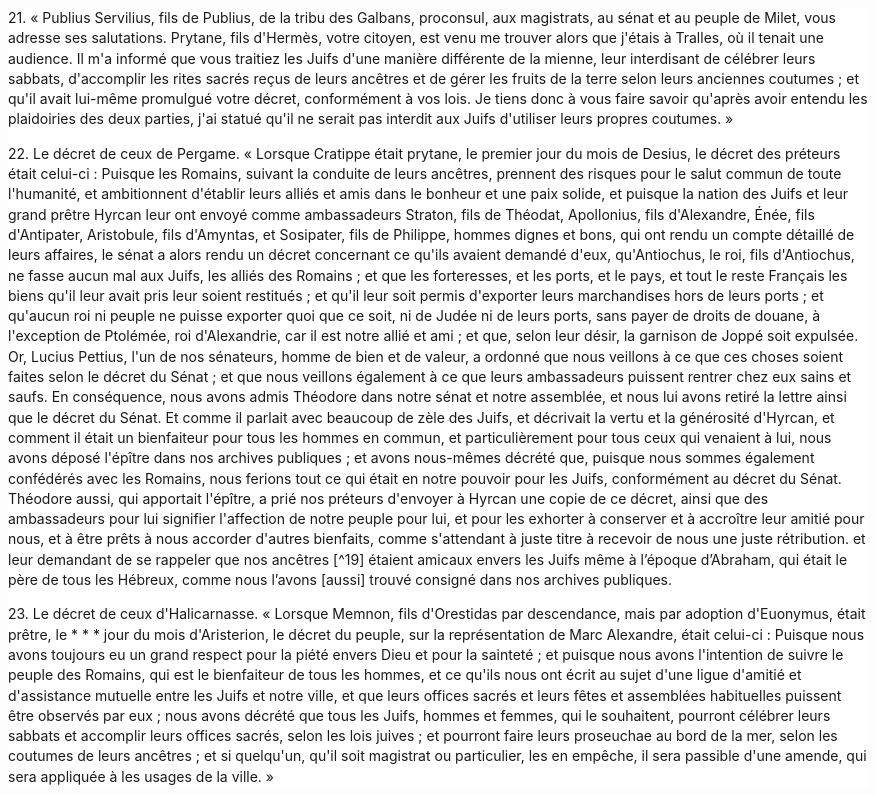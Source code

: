 <a id="v10_21"></a>21\. « Publius Servilius, fils de Publius, de la tribu des Galbans, proconsul, aux magistrats, au sénat et au peuple de Milet, vous adresse ses salutations. Prytane, fils d'Hermès, votre citoyen, est venu me trouver alors que j'étais à Tralles, où il tenait une audience. Il m'a informé que vous traitiez les Juifs d'une manière différente de la mienne, leur interdisant de célébrer leurs sabbats, d'accomplir les rites sacrés reçus de leurs ancêtres et de gérer les fruits de la terre selon leurs anciennes coutumes ; et qu'il avait lui-même promulgué votre décret, conformément à vos lois. Je tiens donc à vous faire savoir qu'après avoir entendu les plaidoiries des deux parties, j'ai statué qu'il ne serait pas interdit aux Juifs d'utiliser leurs propres coutumes. »

<a id="v10_22"></a>22\. Le décret de ceux de Pergame. « Lorsque Cratippe était prytane, le premier jour du mois de Desius, le décret des préteurs était celui-ci : Puisque les Romains, suivant la conduite de leurs ancêtres, prennent des risques pour le salut commun de toute l'humanité, et ambitionnent d'établir leurs alliés et amis dans le bonheur et une paix solide, et puisque la nation des Juifs et leur grand prêtre Hyrcan leur ont envoyé comme ambassadeurs Straton, fils de Théodat, Apollonius, fils d'Alexandre, Énée, fils d'Antipater, Aristobule, fils d'Amyntas, et Sosipater, fils de Philippe, hommes dignes et bons, qui ont rendu un compte détaillé de leurs affaires, le sénat a alors rendu un décret concernant ce qu'ils avaient demandé d'eux, qu'Antiochus, le roi, fils d'Antiochus, ne fasse aucun mal aux Juifs, les alliés des Romains ; et que les forteresses, et les ports, et le pays, et tout le reste Français les biens qu'il leur avait pris leur soient restitués ; et qu'il leur soit permis d'exporter leurs marchandises hors de leurs ports ; et qu'aucun roi ni peuple ne puisse exporter quoi que ce soit, ni de Judée ni de leurs ports, sans payer de droits de douane, à l'exception de Ptolémée, roi d'Alexandrie, car il est notre allié et ami ; et que, selon leur désir, la garnison de Joppé soit expulsée. Or, Lucius Pettius, l'un de nos sénateurs, homme de bien et de valeur, a ordonné que nous veillons à ce que ces choses soient faites selon le décret du Sénat ; et que nous veillons également à ce que leurs ambassadeurs puissent rentrer chez eux sains et saufs. En conséquence, nous avons admis Théodore dans notre sénat et notre assemblée, et nous lui avons retiré la lettre ainsi que le décret du Sénat. Et comme il parlait avec beaucoup de zèle des Juifs, et décrivait la vertu et la générosité d'Hyrcan, et comment il était un bienfaiteur pour tous les hommes en commun, et particulièrement pour tous ceux qui venaient à lui, nous avons déposé l'épître dans nos archives publiques ; et avons nous-mêmes décrété que, puisque nous sommes également confédérés avec les Romains, nous ferions tout ce qui était en notre pouvoir pour les Juifs, conformément au décret du Sénat. Théodore aussi, qui apportait l'épître, a prié nos préteurs d'envoyer à Hyrcan une copie de ce décret, ainsi que des ambassadeurs pour lui signifier l'affection de notre peuple pour lui, et pour les exhorter à conserver et à accroître leur amitié pour nous, et à être prêts à nous accorder d'autres bienfaits, comme s'attendant à juste titre à recevoir de nous une juste rétribution. et leur demandant de se rappeler que nos ancêtres [^19] étaient amicaux envers les Juifs même à l’époque d’Abraham, qui était le père de tous les Hébreux, comme nous l’avons \[aussi\] trouvé consigné dans nos archives publiques.

<a id="v10_23"></a>23\. Le décret de ceux d'Halicarnasse. « Lorsque Memnon, fils d'Orestidas par descendance, mais par adoption d'Euonymus, était prêtre, le \* \* \* jour du mois d'Aristerion, le décret du peuple, sur la représentation de Marc Alexandre, était celui-ci : Puisque nous avons toujours eu un grand respect pour la piété envers Dieu et pour la sainteté ; et puisque nous avons l'intention de suivre le peuple des Romains, qui est le bienfaiteur de tous les hommes, et ce qu'ils nous ont écrit au sujet d'une ligue d'amitié et d'assistance mutuelle entre les Juifs et notre ville, et que leurs offices sacrés et leurs fêtes et assemblées habituelles puissent être observés par eux ; nous avons décrété que tous les Juifs, hommes et femmes, qui le souhaitent, pourront célébrer leurs sabbats et accomplir leurs offices sacrés, selon les lois juives ; et pourront faire leurs proseuchae au bord de la mer, selon les coutumes de leurs ancêtres ; et si quelqu'un, qu'il soit magistrat ou particulier, les en empêche, il sera passible d'une amende, qui sera appliquée à les usages de la ville. » 

